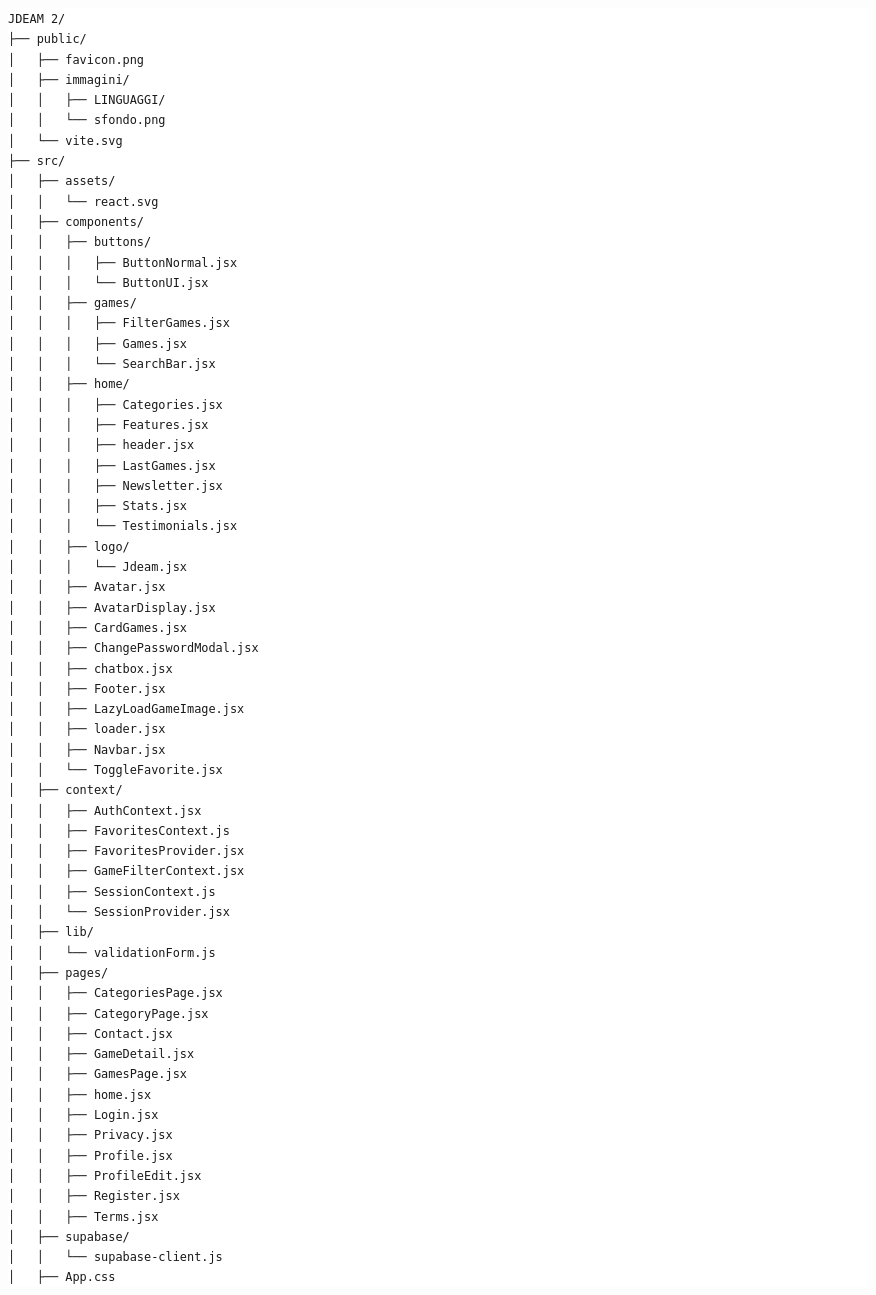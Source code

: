 ```
JDEAM 2/
├── public/
│   ├── favicon.png
│   ├── immagini/
│   │   ├── LINGUAGGI/
│   │   └── sfondo.png
│   └── vite.svg
├── src/
│   ├── assets/
│   │   └── react.svg
│   ├── components/
│   │   ├── buttons/
│   │   │   ├── ButtonNormal.jsx
│   │   │   └── ButtonUI.jsx
│   │   ├── games/
│   │   │   ├── FilterGames.jsx
│   │   │   ├── Games.jsx
│   │   │   └── SearchBar.jsx
│   │   ├── home/
│   │   │   ├── Categories.jsx
│   │   │   ├── Features.jsx
│   │   │   ├── header.jsx
│   │   │   ├── LastGames.jsx
│   │   │   ├── Newsletter.jsx
│   │   │   ├── Stats.jsx
│   │   │   └── Testimonials.jsx
│   │   ├── logo/
│   │   │   └── Jdeam.jsx
│   │   ├── Avatar.jsx
│   │   ├── AvatarDisplay.jsx
│   │   ├── CardGames.jsx
│   │   ├── ChangePasswordModal.jsx
│   │   ├── chatbox.jsx
│   │   ├── Footer.jsx
│   │   ├── LazyLoadGameImage.jsx
│   │   ├── loader.jsx
│   │   ├── Navbar.jsx
│   │   └── ToggleFavorite.jsx
│   ├── context/
│   │   ├── AuthContext.jsx
│   │   ├── FavoritesContext.js
│   │   ├── FavoritesProvider.jsx
│   │   ├── GameFilterContext.jsx
│   │   ├── SessionContext.js
│   │   └── SessionProvider.jsx
│   ├── lib/
│   │   └── validationForm.js
│   ├── pages/
│   │   ├── CategoriesPage.jsx
│   │   ├── CategoryPage.jsx
│   │   ├── Contact.jsx
│   │   ├── GameDetail.jsx
│   │   ├── GamesPage.jsx
│   │   ├── home.jsx
│   │   ├── Login.jsx
│   │   ├── Privacy.jsx
│   │   ├── Profile.jsx
│   │   ├── ProfileEdit.jsx
│   │   ├── Register.jsx
│   │   ├── Terms.jsx
│   ├── supabase/
│   │   └── supabase-client.js
│   ├── App.css
```